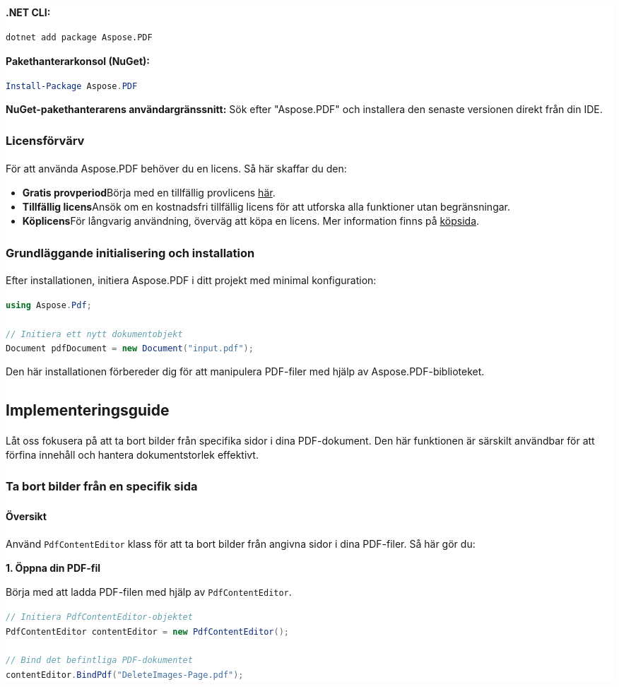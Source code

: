 **.NET CLI:**
```bash
dotnet add package Aspose.PDF
```

**Pakethanterarkonsol (NuGet):**
```powershell
Install-Package Aspose.PDF
```

**NuGet-pakethanterarens användargränssnitt:** 
Sök efter "Aspose.PDF" och installera den senaste versionen direkt från din IDE.

### Licensförvärv

För att använda Aspose.PDF behöver du en licens. Så här skaffar du den:
- **Gratis provperiod**Börja med en tillfällig provlicens [här](https://releases.aspose.com/pdf/net/).
- **Tillfällig licens**Ansök om en kostnadsfri tillfällig licens för att utforska alla funktioner utan begränsningar.
- **Köplicens**För långvarig användning, överväg att köpa en licens. Mer information finns på [köpsida](https://purchase.aspose.com/buy).

### Grundläggande initialisering och installation

Efter installationen, initiera Aspose.PDF i ditt projekt med minimal konfiguration:

```csharp
using Aspose.Pdf;

// Initiera ett nytt dokumentobjekt
Document pdfDocument = new Document("input.pdf");
```

Den här installationen förbereder dig för att manipulera PDF-filer med hjälp av Aspose.PDF-biblioteket.

## Implementeringsguide

Låt oss fokusera på att ta bort bilder från specifika sidor i dina PDF-dokument. Den här funktionen är särskilt användbar för att förfina innehåll och hantera dokumentstorlek effektivt.

### Ta bort bilder från en specifik sida

#### Översikt

Använd `PdfContentEditor` klass för att ta bort bilder från angivna sidor i dina PDF-filer. Så här gör du:

**1. Öppna din PDF-fil**

Börja med att ladda PDF-filen med hjälp av `PdfContentEditor`.

```csharp
// Initiera PdfContentEditor-objektet
PdfContentEditor contentEditor = new PdfContentEditor();

// Bind det befintliga PDF-dokumentet
contentEditor.BindPdf("DeleteImages-Page.pdf");
```

